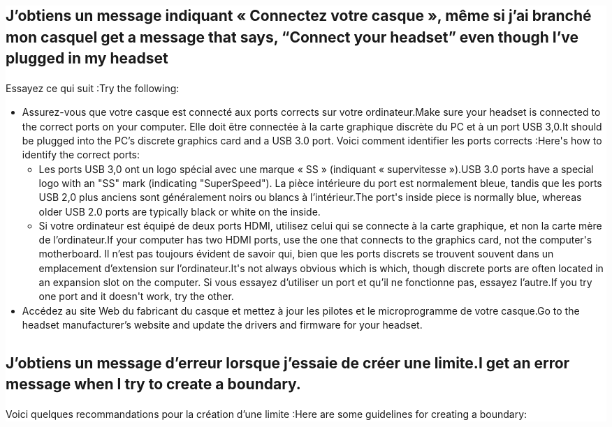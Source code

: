## <a name="i-get-a-message-that-says-connect-your-headset-even-though-ive-plugged-in-my-headset"></a><span data-ttu-id="1b547-154">J’obtiens un message indiquant « Connectez votre casque », même si j’ai branché mon casque</span><span class="sxs-lookup"><span data-stu-id="1b547-154">I get a message that says, “Connect your headset” even though I’ve plugged in my headset</span></span>

<span data-ttu-id="1b547-155">Essayez ce qui suit :</span><span class="sxs-lookup"><span data-stu-id="1b547-155">Try the following:</span></span>

* <span data-ttu-id="1b547-156">Assurez-vous que votre casque est connecté aux ports corrects sur votre ordinateur.</span><span class="sxs-lookup"><span data-stu-id="1b547-156">Make sure your headset is connected to the correct ports on your computer.</span></span> <span data-ttu-id="1b547-157">Elle doit être connectée à la carte graphique discrète du PC et à un port USB 3,0.</span><span class="sxs-lookup"><span data-stu-id="1b547-157">It should be plugged into the PC’s discrete graphics card and a USB 3.0 port.</span></span> <span data-ttu-id="1b547-158">Voici comment identifier les ports corrects :</span><span class="sxs-lookup"><span data-stu-id="1b547-158">Here's how to identify the correct ports:</span></span>
    * <span data-ttu-id="1b547-159">Les ports USB 3,0 ont un logo spécial avec une marque « SS » (indiquant « supervitesse »).</span><span class="sxs-lookup"><span data-stu-id="1b547-159">USB 3.0 ports have a special logo with an "SS" mark (indicating "SuperSpeed").</span></span> <span data-ttu-id="1b547-160">La pièce intérieure du port est normalement bleue, tandis que les ports USB 2,0 plus anciens sont généralement noirs ou blancs à l’intérieur.</span><span class="sxs-lookup"><span data-stu-id="1b547-160">The port's inside piece is normally blue, whereas older USB 2.0 ports are typically black or white on the inside.</span></span>
    * <span data-ttu-id="1b547-161">Si votre ordinateur est équipé de deux ports HDMI, utilisez celui qui se connecte à la carte graphique, et non la carte mère de l’ordinateur.</span><span class="sxs-lookup"><span data-stu-id="1b547-161">If your computer has two HDMI ports, use the one that connects to the graphics card, not the computer's motherboard.</span></span> <span data-ttu-id="1b547-162">Il n’est pas toujours évident de savoir qui, bien que les ports discrets se trouvent souvent dans un emplacement d’extension sur l’ordinateur.</span><span class="sxs-lookup"><span data-stu-id="1b547-162">It's not always obvious which is which, though discrete ports are often located in an expansion slot on the computer.</span></span> <span data-ttu-id="1b547-163">Si vous essayez d’utiliser un port et qu’il ne fonctionne pas, essayez l’autre.</span><span class="sxs-lookup"><span data-stu-id="1b547-163">If you try one port and it doesn't work, try the other.</span></span>
* <span data-ttu-id="1b547-164">Accédez au site Web du fabricant du casque et mettez à jour les pilotes et le microprogramme de votre casque.</span><span class="sxs-lookup"><span data-stu-id="1b547-164">Go to the headset manufacturer’s website and update the drivers and firmware for your headset.</span></span>

## <a name="i-get-an-error-message-when-i-try-to-create-a-boundary"></a><span data-ttu-id="1b547-165">J’obtiens un message d’erreur lorsque j’essaie de créer une limite.</span><span class="sxs-lookup"><span data-stu-id="1b547-165">I get an error message when I try to create a boundary.</span></span>

<span data-ttu-id="1b547-166">Voici quelques recommandations pour la création d’une limite :</span><span class="sxs-lookup"><span data-stu-id="1b547-166">Here are some guidelines for creating a boundary:</span></span>
